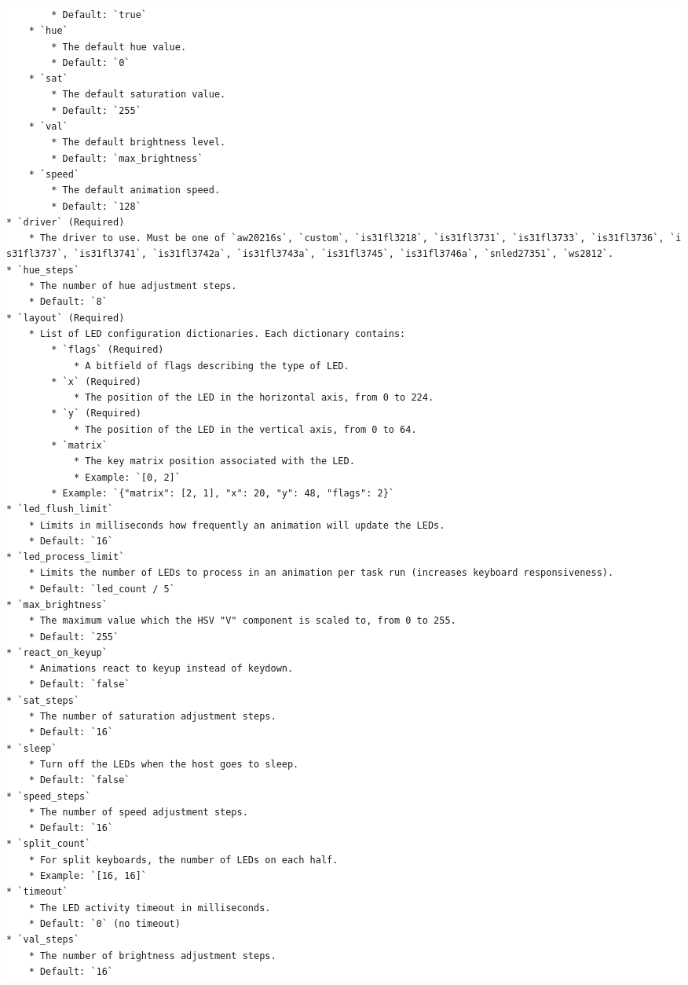             * Default: `true`
        * `hue`
            * The default hue value.
            * Default: `0`
        * `sat`
            * The default saturation value.
            * Default: `255`
        * `val`
            * The default brightness level.
            * Default: `max_brightness`
        * `speed`
            * The default animation speed.
            * Default: `128`
    * `driver` (Required)
        * The driver to use. Must be one of `aw20216s`, `custom`, `is31fl3218`, `is31fl3731`, `is31fl3733`, `is31fl3736`, `is31fl3737`, `is31fl3741`, `is31fl3742a`, `is31fl3743a`, `is31fl3745`, `is31fl3746a`, `snled27351`, `ws2812`.
    * `hue_steps`
        * The number of hue adjustment steps.
        * Default: `8`
    * `layout` (Required)
        * List of LED configuration dictionaries. Each dictionary contains:
            * `flags` (Required)
                * A bitfield of flags describing the type of LED.
            * `x` (Required)
                * The position of the LED in the horizontal axis, from 0 to 224.
            * `y` (Required)
                * The position of the LED in the vertical axis, from 0 to 64.
            * `matrix`
                * The key matrix position associated with the LED.
                * Example: `[0, 2]`
            * Example: `{"matrix": [2, 1], "x": 20, "y": 48, "flags": 2}`
    * `led_flush_limit`
        * Limits in milliseconds how frequently an animation will update the LEDs.
        * Default: `16`
    * `led_process_limit`
        * Limits the number of LEDs to process in an animation per task run (increases keyboard responsiveness).
        * Default: `led_count / 5`
    * `max_brightness`
        * The maximum value which the HSV "V" component is scaled to, from 0 to 255.
        * Default: `255`
    * `react_on_keyup`
        * Animations react to keyup instead of keydown.
        * Default: `false`
    * `sat_steps`
        * The number of saturation adjustment steps.
        * Default: `16`
    * `sleep`
        * Turn off the LEDs when the host goes to sleep.
        * Default: `false`
    * `speed_steps`
        * The number of speed adjustment steps.
        * Default: `16`
    * `split_count`
        * For split keyboards, the number of LEDs on each half.
        * Example: `[16, 16]`
    * `timeout`
        * The LED activity timeout in milliseconds.
        * Default: `0` (no timeout)
    * `val_steps`
        * The number of brightness adjustment steps.
        * Default: `16`
